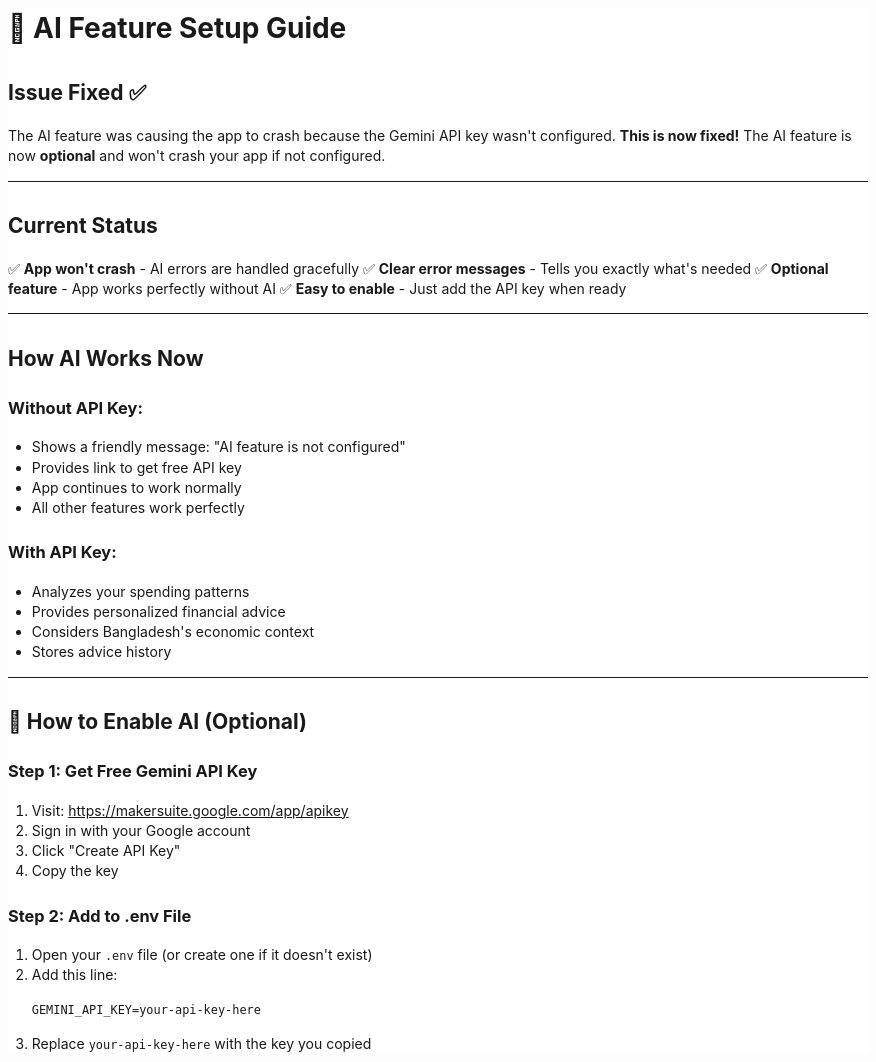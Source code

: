 # 🤖 AI Feature Setup Guide

## Issue Fixed ✅

The AI feature was causing the app to crash because the Gemini API key wasn't configured. **This is now fixed!** The AI feature is now **optional** and won't crash your app if not configured.

---

## Current Status

✅ **App won't crash** - AI errors are handled gracefully
✅ **Clear error messages** - Tells you exactly what's needed
✅ **Optional feature** - App works perfectly without AI
✅ **Easy to enable** - Just add the API key when ready

---

## How AI Works Now

### **Without API Key:**
- Shows a friendly message: "AI feature is not configured"
- Provides link to get free API key
- App continues to work normally
- All other features work perfectly

### **With API Key:**
- Analyzes your spending patterns
- Provides personalized financial advice
- Considers Bangladesh's economic context
- Stores advice history

---

## 🚀 How to Enable AI (Optional)

### **Step 1: Get Free Gemini API Key**

1. Visit: https://makersuite.google.com/app/apikey
2. Sign in with your Google account
3. Click "Create API Key"
4. Copy the key

### **Step 2: Add to .env File**

1. Open your `.env` file (or create one if it doesn't exist)
2. Add this line:
   ```env
   GEMINI_API_KEY=your-api-key-here
   ```
3. Replace `your-api-key-here` with the key you copied
